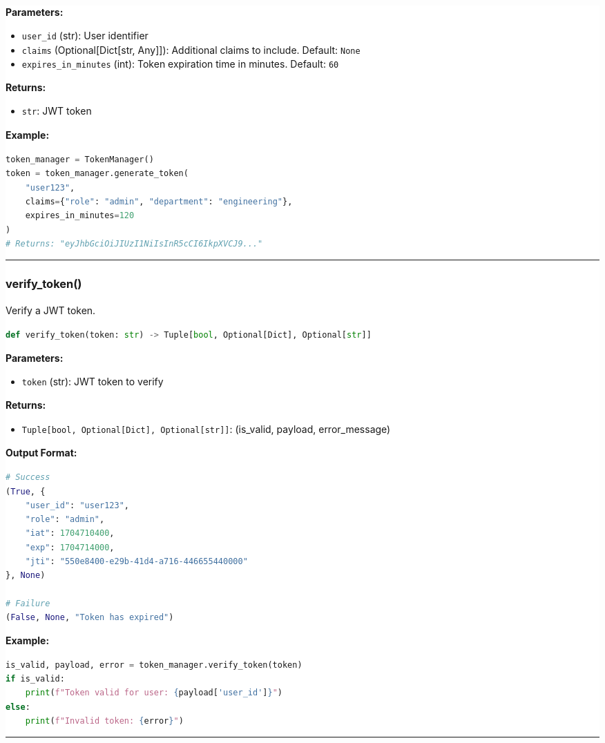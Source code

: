**Parameters:**
- `user_id` (str): User identifier
- `claims` (Optional[Dict[str, Any]]): Additional claims to include. Default: `None`
- `expires_in_minutes` (int): Token expiration time in minutes. Default: `60`

**Returns:**
- `str`: JWT token

**Example:**
```python
token_manager = TokenManager()
token = token_manager.generate_token(
    "user123",
    claims={"role": "admin", "department": "engineering"},
    expires_in_minutes=120
)
# Returns: "eyJhbGciOiJIUzI1NiIsInR5cCI6IkpXVCJ9..."
```

---

### verify_token()

Verify a JWT token.

```python
def verify_token(token: str) -> Tuple[bool, Optional[Dict], Optional[str]]
```

**Parameters:**
- `token` (str): JWT token to verify

**Returns:**
- `Tuple[bool, Optional[Dict], Optional[str]]`: (is_valid, payload, error_message)

**Output Format:**
```python
# Success
(True, {
    "user_id": "user123",
    "role": "admin",
    "iat": 1704710400,
    "exp": 1704714000,
    "jti": "550e8400-e29b-41d4-a716-446655440000"
}, None)

# Failure
(False, None, "Token has expired")
```

**Example:**
```python
is_valid, payload, error = token_manager.verify_token(token)
if is_valid:
    print(f"Token valid for user: {payload['user_id']}")
else:
    print(f"Invalid token: {error}")
```

---